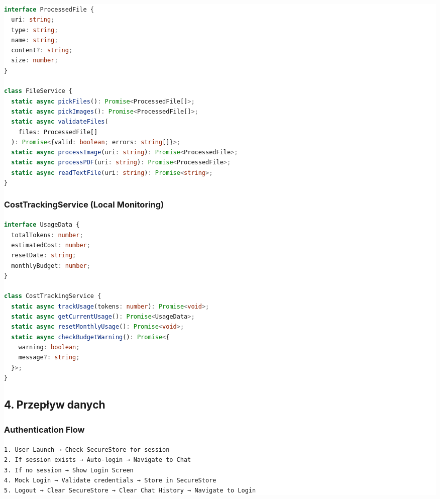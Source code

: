```typescript
interface ProcessedFile {
  uri: string;
  type: string;
  name: string;
  content?: string;
  size: number;
}

class FileService {
  static async pickFiles(): Promise<ProcessedFile[]>;
  static async pickImages(): Promise<ProcessedFile[]>;
  static async validateFiles(
    files: ProcessedFile[]
  ): Promise<{valid: boolean; errors: string[]}>;
  static async processImage(uri: string): Promise<ProcessedFile>;
  static async processPDF(uri: string): Promise<ProcessedFile>;
  static async readTextFile(uri: string): Promise<string>;
}
```

### CostTrackingService (Local Monitoring)

```typescript
interface UsageData {
  totalTokens: number;
  estimatedCost: number;
  resetDate: string;
  monthlyBudget: number;
}

class CostTrackingService {
  static async trackUsage(tokens: number): Promise<void>;
  static async getCurrentUsage(): Promise<UsageData>;
  static async resetMonthlyUsage(): Promise<void>;
  static async checkBudgetWarning(): Promise<{
    warning: boolean;
    message?: string;
  }>;
}
```

## 4. Przepływ danych

### Authentication Flow

```
1. User Launch → Check SecureStore for session
2. If session exists → Auto-login → Navigate to Chat
3. If no session → Show Login Screen
4. Mock Login → Validate credentials → Store in SecureStore
5. Logout → Clear SecureStore → Clear Chat History → Navigate to Login
```
